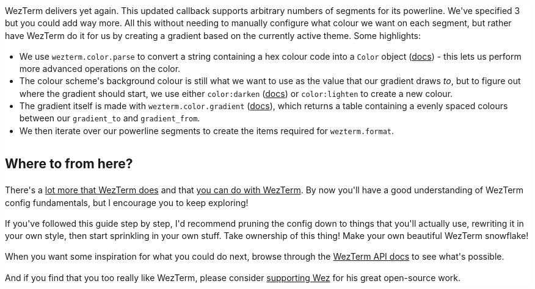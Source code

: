 WezTerm delivers yet again. This updated callback supports arbitrary numbers of segments for its powerline. We've specified 3 but you could add way more. All this without needing to manually configure what colour we want on each segment, but rather have WezTerm do it for us by creating a gradient based on the currently active theme. Some highlights:

- We use `wezterm.color.parse` to convert a string containing a hex colour code into a `Color` object ([docs](https://wezfurlong.org/wezterm/config/lua/color/index.html)) - this lets us perform more advanced operations on the color.
- The colour scheme's background colour is still what we want to use as the value that our gradient draws _to_, but to figure out where the gradient should start, we use either `color:darken` ([docs](https://wezfurlong.org/wezterm/config/lua/color/darken.html)) or `color:lighten` to create a new colour.
- The gradient itself is made with `wezterm.color.gradient` ([docs](https://wezfurlong.org/wezterm/config/lua/wezterm.color/gradient.html)), which returns a table containing a evenly spaced colours between our `gradient_to` and `gradient_from`.
- We then iterate over our powerline segments to create the items required for `wezterm.format`.

## Where to from here?

There's a [lot more that WezTerm does](https://wezfurlong.org/wezterm/features.html) and that [you can do with WezTerm](https://wezfurlong.org/wezterm/config/lua/general.html). By now you'll have a good understanding of WezTerm config fundamentals, but I encourage you to keep exploring!

If you've followed this guide step by step, I'd recommend pruning the config down to things that you'll actually use, rewriting it in your own style, then start sprinkling in your own stuff. Take ownership of this thing! Make your own beautiful WezTerm snowflake! 

When you want some inspiration for what you could do next, browse through the [WezTerm API docs](https://wezfurlong.org/wezterm/config/lua/general.html) to see what's possible.

And if you find that you too really like WezTerm, please consider [supporting Wez](https://wezfurlong.org/sponsor/) for his great open-source work.
